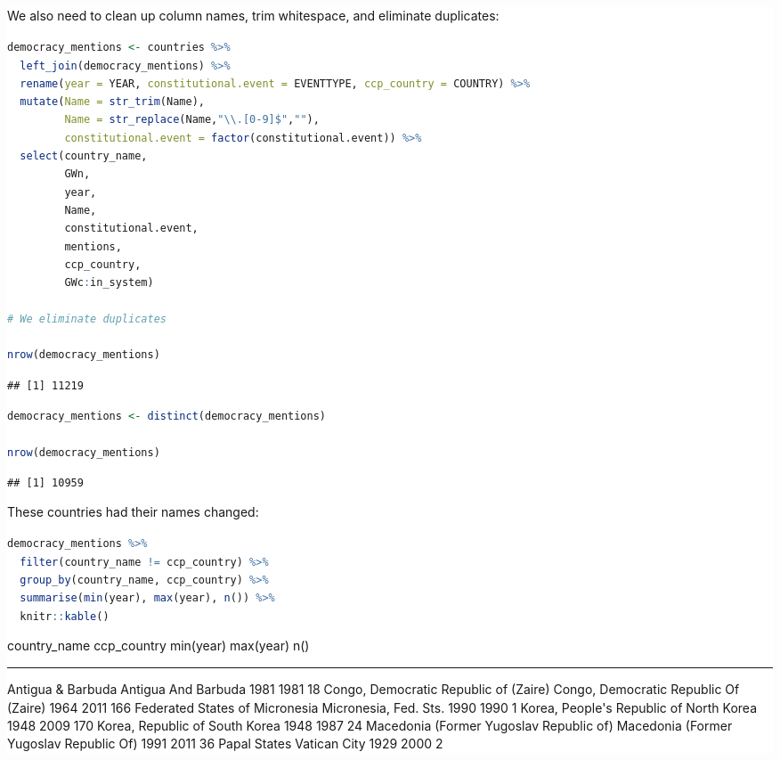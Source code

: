 We also need to clean up column names, trim whitespace, and eliminate duplicates:


```r
democracy_mentions <- countries %>%
  left_join(democracy_mentions) %>% 
  rename(year = YEAR, constitutional.event = EVENTTYPE, ccp_country = COUNTRY) %>% 
  mutate(Name = str_trim(Name), 
         Name = str_replace(Name,"\\.[0-9]$",""),
         constitutional.event = factor(constitutional.event)) %>%
  select(country_name, 
         GWn, 
         year,
         Name,
         constitutional.event,
         mentions,
         ccp_country,
         GWc:in_system) 

# We eliminate duplicates

nrow(democracy_mentions)
```

```
## [1] 11219
```

```r
democracy_mentions <- distinct(democracy_mentions)

nrow(democracy_mentions)
```

```
## [1] 10959
```

These countries had their names changed:


```r
democracy_mentions %>% 
  filter(country_name != ccp_country) %>% 
  group_by(country_name, ccp_country) %>%
  summarise(min(year), max(year), n()) %>%
  knitr::kable()
```



country_name                              ccp_country                                min(year)   max(year)   n()
----------------------------------------  ----------------------------------------  ----------  ----------  ----
Antigua & Barbuda                         Antigua And Barbuda                             1981        1981    18
Congo, Democratic Republic of (Zaire)     Congo, Democratic Republic Of (Zaire)           1964        2011   166
Federated States of Micronesia            Micronesia, Fed. Sts.                           1990        1990     1
Korea, People's Republic of               North Korea                                     1948        2009   170
Korea, Republic of                        South Korea                                     1948        1987    24
Macedonia (Former Yugoslav Republic of)   Macedonia (Former Yugoslav Republic Of)         1991        2011    36
Papal States                              Vatican City                                    1929        2000     2